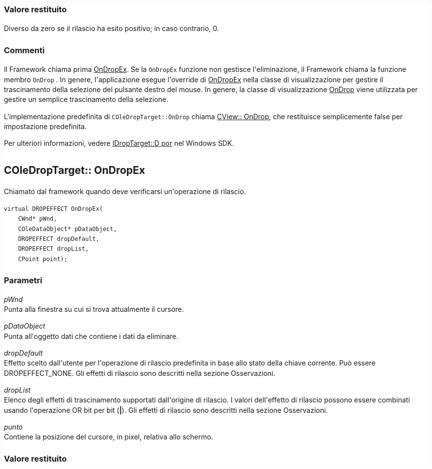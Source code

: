 ### <a name="return-value"></a>Valore restituito

Diverso da zero se il rilascio ha esito positivo; in caso contrario, 0.

### <a name="remarks"></a>Commenti

Il Framework chiama prima [OnDropEx](#ondropex). Se la `OnDropEx` funzione non gestisce l'eliminazione, il Framework chiama la funzione membro `OnDrop` . In genere, l'applicazione esegue l'override di [OnDropEx](../../mfc/reference/cview-class.md#ondropex) nella classe di visualizzazione per gestire il trascinamento della selezione del pulsante destro del mouse. In genere, la classe di visualizzazione [OnDrop](../../mfc/reference/cview-class.md#ondrop) viene utilizzata per gestire un semplice trascinamento della selezione.

L'implementazione predefinita di `COleDropTarget::OnDrop` chiama [CView:: OnDrop](../../mfc/reference/cview-class.md#ondrop), che restituisce semplicemente false per impostazione predefinita.

Per ulteriori informazioni, vedere [IDropTarget::D por](/windows/win32/api/oleidl/nf-oleidl-idroptarget-drop) nel Windows SDK.

## <a name="coledroptargetondropex"></a><a name="ondropex"></a> COleDropTarget:: OnDropEx

Chiamato dal framework quando deve verificarsi un'operazione di rilascio.

```
virtual DROPEFFECT OnDropEx(
    CWnd* pWnd,
    COleDataObject* pDataObject,
    DROPEFFECT dropDefault,
    DROPEFFECT dropList,
    CPoint point);
```

### <a name="parameters"></a>Parametri

*pWnd*<br/>
Punta alla finestra su cui si trova attualmente il cursore.

*pDataObject*<br/>
Punta all'oggetto dati che contiene i dati da eliminare.

*dropDefault*<br/>
Effetto scelto dall'utente per l'operazione di rilascio predefinita in base allo stato della chiave corrente. Può essere DROPEFFECT_NONE. Gli effetti di rilascio sono descritti nella sezione Osservazioni.

*dropList*<br/>
Elenco degli effetti di trascinamento supportati dall'origine di rilascio. I valori dell'effetto di rilascio possono essere combinati usando l'operazione OR bit per bit (**&#124;**). Gli effetti di rilascio sono descritti nella sezione Osservazioni.

*punto*<br/>
Contiene la posizione del cursore, in pixel, relativa allo schermo.

### <a name="return-value"></a>Valore restituito
